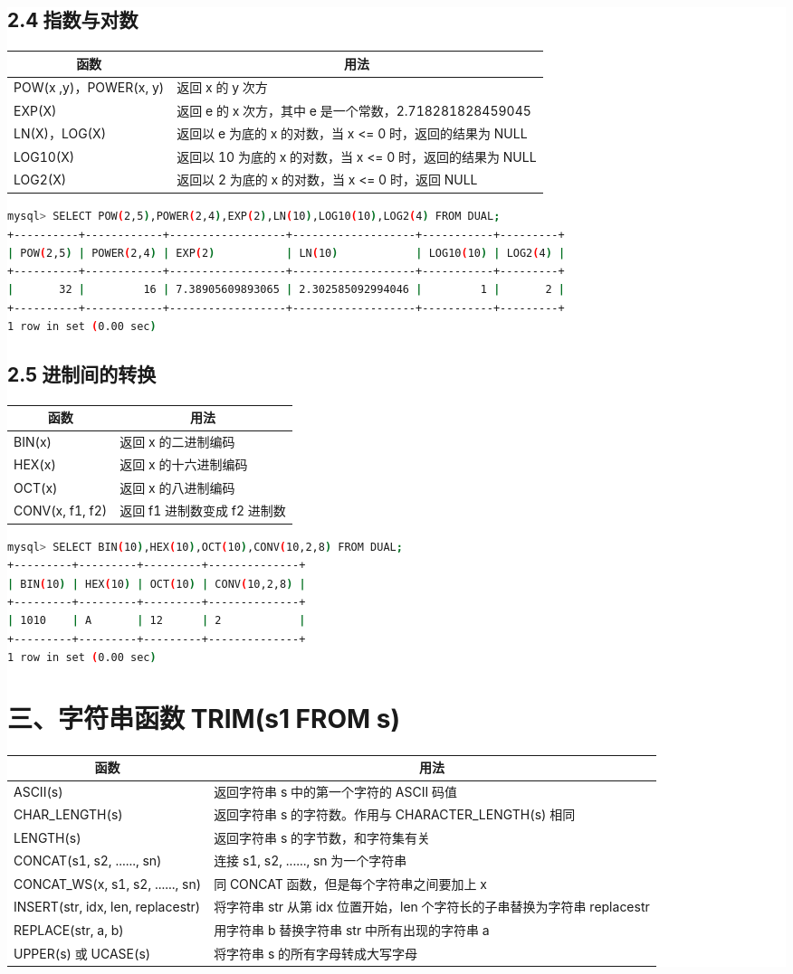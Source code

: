 ## 2.4 指数与对数

|函数|用法|
| ----------------------| ----------------------------------------------------------|
|POW(x ,y)，POWER(x, y)|返回 x 的 y 次方|
|EXP(X)|返回 e 的 x 次方，其中 e 是一个常数，2.718281828459045|
|LN(X)，LOG(X)|返回以 e 为底的 x 的对数，当 x <= 0 时，返回的结果为 NULL|
|LOG10(X)|返回以 10 为底的 x 的对数，当 x <= 0 时，返回的结果为 NULL|
|LOG2(X)|返回以 2 为底的 x 的对数，当 x <= 0 时，返回 NULL|

```bash
mysql> SELECT POW(2,5),POWER(2,4),EXP(2),LN(10),LOG10(10),LOG2(4) FROM DUAL;
+----------+------------+------------------+-------------------+-----------+---------+
| POW(2,5) | POWER(2,4) | EXP(2)           | LN(10)            | LOG10(10) | LOG2(4) |
+----------+------------+------------------+-------------------+-----------+---------+
|       32 |         16 | 7.38905609893065 | 2.302585092994046 |         1 |       2 |
+----------+------------+------------------+-------------------+-----------+---------+
1 row in set (0.00 sec)
```

## 2.5 进制间的转换

|函数|用法|
| ---------------| ----------------------------|
|BIN(x)|返回 x 的二进制编码|
|HEX(x)|返回 x 的十六进制编码|
|OCT(x)|返回 x 的八进制编码|
|CONV(x, f1, f2)|返回 f1 进制数变成 f2 进制数|

```bash
mysql> SELECT BIN(10),HEX(10),OCT(10),CONV(10,2,8) FROM DUAL;
+---------+---------+---------+--------------+
| BIN(10) | HEX(10) | OCT(10) | CONV(10,2,8) |
+---------+---------+---------+--------------+
| 1010    | A       | 12      | 2            |
+---------+---------+---------+--------------+
1 row in set (0.00 sec)
```

# 三、字符串函数 TRIM(s1 FROM s)

|函数|用法|
| ---------------------------------| ----------------------------------------------------------------------------------------------------------------------|
|ASCII(s)|返回字符串 s 中的第一个字符的 ASCII 码值|
|CHAR_LENGTH(s)|返回字符串 s 的字符数。作用与 CHARACTER_LENGTH(s) 相同|
|LENGTH(s)|返回字符串 s 的字节数，和字符集有关|
|CONCAT(s1, s2, ......, sn)|连接 s1, s2, ......, sn 为一个字符串|
|CONCAT_WS(x, s1, s2, ......, sn)|同 CONCAT 函数，但是每个字符串之间要加上 x|
|INSERT(str, idx, len, replacestr)|将字符串 str 从第 idx 位置开始，len 个字符长的子串替换为字符串 replacestr|
|REPLACE(str, a, b)|用字符串 b 替换字符串 str 中所有出现的字符串 a|
|UPPER(s) 或 UCASE(s)|将字符串 s 的所有字母转成大写字母|